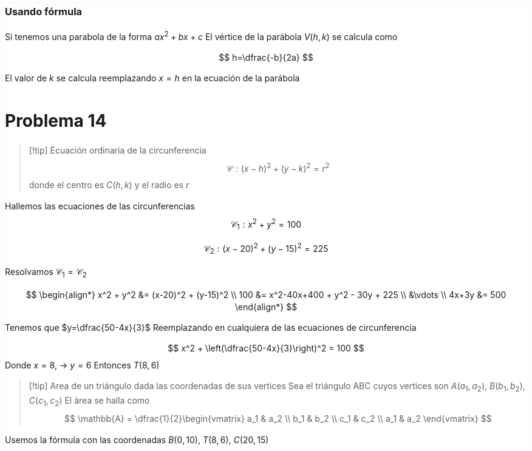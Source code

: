 ### Usando fórmula
Si tenemos una parabola de la forma $ax^2 + bx + c$
El vértice de la parábola $V(h, k)$ se calcula como

$$
h=\dfrac{-b}{2a}
$$

El valor de $k$ se calcula reemplazando $x=h$ en la ecuación de la parábola
# Problema 14

>[!tip] Ecuación ordinaria de la circunferencia
>$$ \mathcal{C}: (x-h)^2 + (y-k)^2 = r^2 $$
>donde el centro es $C(h, k)$ y el radio es $r$


Hallemos las ecuaciones de las circunferencias
$$
\mathcal{C_1}: x^2 + y^2 = 100
$$

$$
\mathcal{C_2}: (x-20)^2 + (y-15)^2 = 225
$$

Resolvamos $\mathcal{C_1} = \mathcal{C_2}$

$$
\begin{align*}
x^2 + y^2 &=  (x-20)^2 + (y-15)^2 \\
100 &= x^2-40x+400 + y^2 - 30y + 225 \\
&\vdots \\
4x+3y &= 500
\end{align*}
$$

Tenemos que $y=\dfrac{50-4x}{3}$
Reemplazando en cualquiera de las ecuaciones de circunferencia

$$
x^2 + \left(\dfrac{50-4x}{3}\right)^2 = 100
$$
Donde $x=8$, $\to$ $y=6$
Entonces $T(8,6)$

>[!tip] Area de un triángulo dada las coordenadas de sus vertices
Sea el triángulo ABC cuyos vertices son $A(a_1, a_2)$, $B(b_1, b_2)$, $C(c_1, c_2)$
El área se halla como
$$
\mathbb{A} = \dfrac{1}{2}\begin{vmatrix} a_1 & a_2  \\ b_1 & b_2 \\ c_1 & c_2 \\ a_1 & a_2 \end{vmatrix}
$$


Usemos la fórmula con las coordenadas $B(0,10)$, $T(8,6)$, $C(20,15)$
